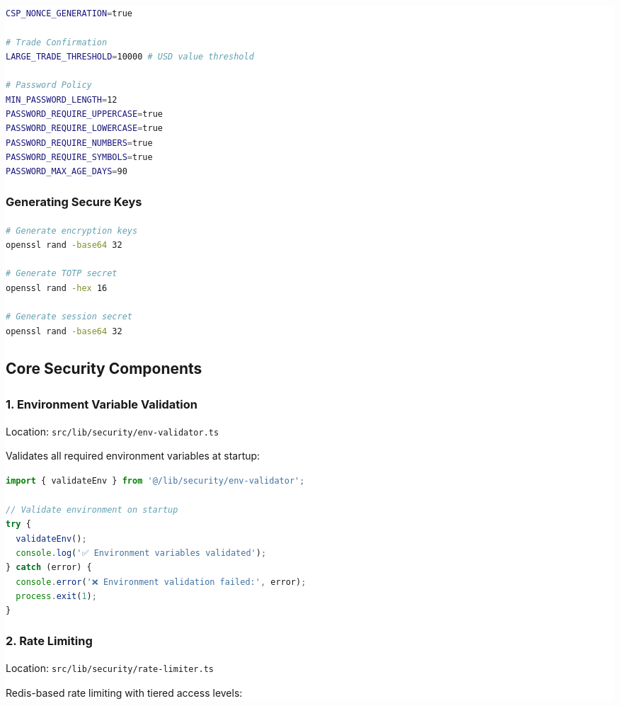 ```bash
CSP_NONCE_GENERATION=true

# Trade Confirmation
LARGE_TRADE_THRESHOLD=10000 # USD value threshold

# Password Policy
MIN_PASSWORD_LENGTH=12
PASSWORD_REQUIRE_UPPERCASE=true
PASSWORD_REQUIRE_LOWERCASE=true
PASSWORD_REQUIRE_NUMBERS=true
PASSWORD_REQUIRE_SYMBOLS=true
PASSWORD_MAX_AGE_DAYS=90
```

### Generating Secure Keys

```bash
# Generate encryption keys
openssl rand -base64 32

# Generate TOTP secret
openssl rand -hex 16

# Generate session secret
openssl rand -base64 32
```

## Core Security Components

### 1. Environment Variable Validation

Location: `src/lib/security/env-validator.ts`

Validates all required environment variables at startup:

```typescript
import { validateEnv } from '@/lib/security/env-validator';

// Validate environment on startup
try {
  validateEnv();
  console.log('✅ Environment variables validated');
} catch (error) {
  console.error('❌ Environment validation failed:', error);
  process.exit(1);
}
```

### 2. Rate Limiting

Location: `src/lib/security/rate-limiter.ts`

Redis-based rate limiting with tiered access levels:
